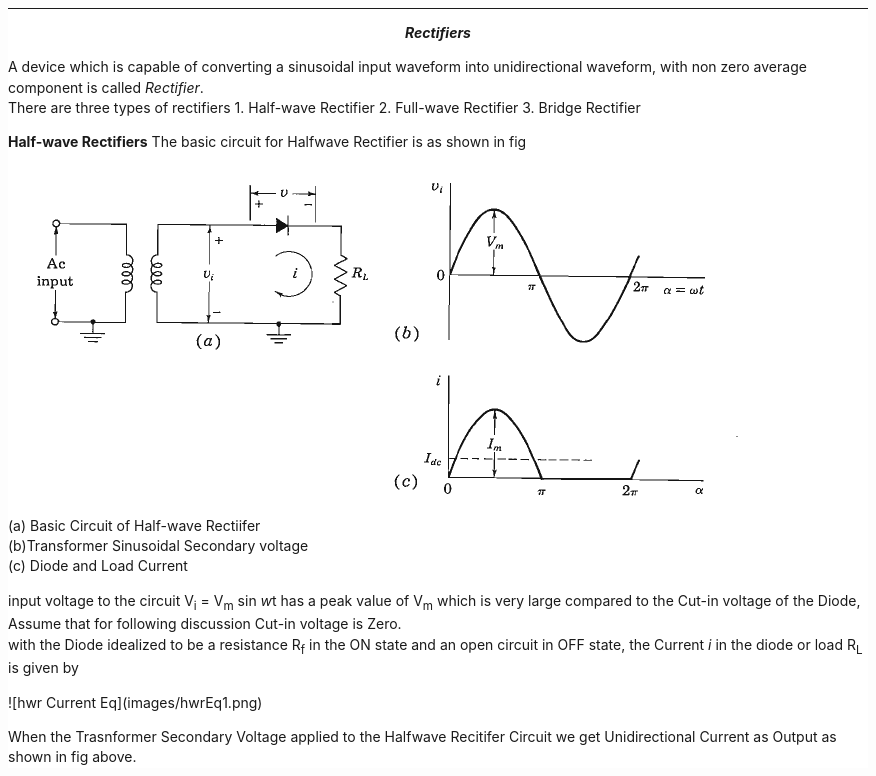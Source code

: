 ----------------------------------------------------------------------

<p style="text-align:center"> <b><i>Rectifiers</i></b> </p>
<p>
A device which is capable of converting a sinusoidal input waveform into unidirectional waveform, with non zero average component is called <i>Rectifier</i>.
<br>
There are three types of rectifiers
1. Half-wave Rectifier
2. Full-wave Rectifier
3. Bridge Rectifier
</p>

**Half-wave Rectifiers**
The basic circuit for Halfwave Rectifier is as shown in fig
![Half Wave Rectifier](images/halfWaveRectifier.png)
<br>
(a) Basic Circuit of Half-wave Rectiifer <br>
(b)Transformer Sinusoidal Secondary voltage <br>
(c) Diode and Load Current
<p>
input voltage to the circuit V<sub>i</sub> = V<sub>m</sub> sin <i>w</i>t has a peak value of V<sub>m</sub> which is very large compared to the Cut-in voltage of the Diode, Assume that for following discussion Cut-in voltage is Zero.
<br>
with the Diode idealized to be a resistance R<sub>f</sub> in the ON state and an open circuit in OFF state, the Current <i>i</i> in the diode or load R<sub>L</sub> is given by <br>
</p>
![hwr Current Eq](images/hwrEq1.png)
<p>
When the Trasnformer Secondary Voltage applied to the Halfwave Recitifer Circuit we get Unidirectional Current as Output as shown in fig above. <br>
